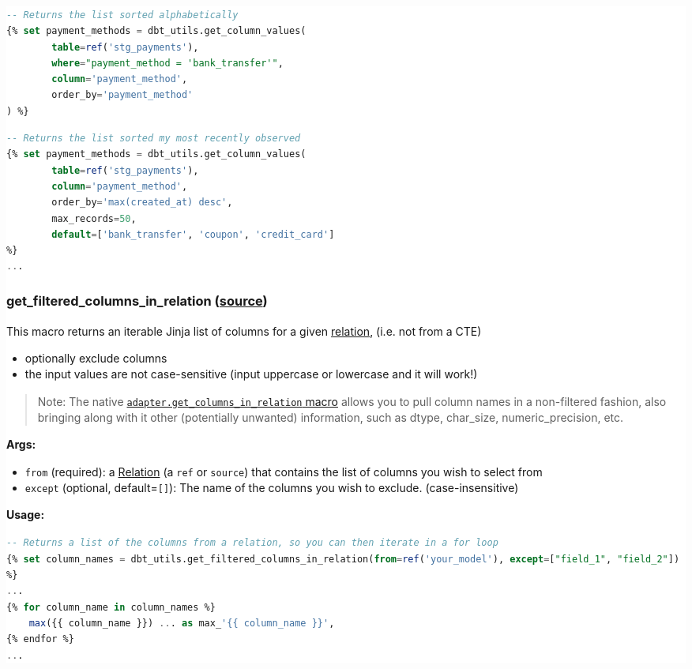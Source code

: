 ```sql
-- Returns the list sorted alphabetically
{% set payment_methods = dbt_utils.get_column_values(
        table=ref('stg_payments'),
        where="payment_method = 'bank_transfer'",
        column='payment_method',
        order_by='payment_method'
) %}
```

```sql
-- Returns the list sorted my most recently observed
{% set payment_methods = dbt_utils.get_column_values(
        table=ref('stg_payments'),
        column='payment_method',
        order_by='max(created_at) desc',
        max_records=50,
        default=['bank_transfer', 'coupon', 'credit_card']
%}
...
```

### get_filtered_columns_in_relation ([source](macros/sql/get_filtered_columns_in_relation.sql))

This macro returns an iterable Jinja list of columns for a given [relation](https://docs.getdbt.com/docs/writing-code-in-dbt/class-reference/#relation), (i.e. not from a CTE)

- optionally exclude columns
- the input values are not case-sensitive (input uppercase or lowercase and it will work!)

> Note: The native [`adapter.get_columns_in_relation` macro](https://docs.getdbt.com/reference/dbt-jinja-functions/adapter#get_columns_in_relation) allows you
to pull column names in a non-filtered fashion, also bringing along with it other (potentially unwanted) information, such as dtype, char_size, numeric_precision, etc.

**Args:**

- `from` (required): a [Relation](https://docs.getdbt.com/reference/dbt-classes#relation) (a `ref` or `source`) that contains the list of columns you wish to select from
- `except` (optional, default=`[]`): The name of the columns you wish to exclude. (case-insensitive)

**Usage:**

```sql
-- Returns a list of the columns from a relation, so you can then iterate in a for loop
{% set column_names = dbt_utils.get_filtered_columns_in_relation(from=ref('your_model'), except=["field_1", "field_2"]) %}
...
{% for column_name in column_names %}
    max({{ column_name }}) ... as max_'{{ column_name }}',
{% endfor %}
...
```
